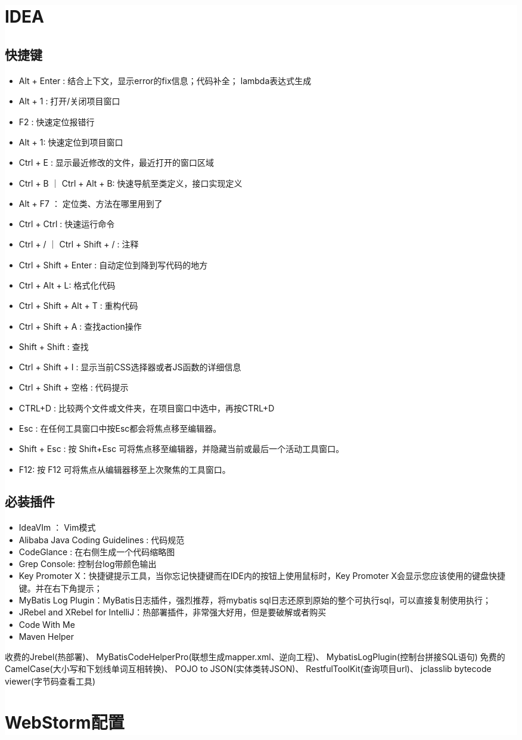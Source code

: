 
# IDEA

## 快捷键
- Alt + Enter : 结合上下文，显示error的fix信息；代码补全； lambda表达式生成
- Alt + 1 : 打开/关闭项目窗口
- F2 : 快速定位报错行
- Alt + 1: 快速定位到项目窗口
- Ctrl + E : 显示最近修改的文件，最近打开的窗口区域
- Ctrl + B  ｜ Ctrl + Alt + B: 快速导航至类定义，接口实现定义
- Alt + F7 ： 定位类、方法在哪里用到了
- Ctrl + Ctrl : 快速运行命令
- Ctrl + / ｜ Ctrl + Shift + /  : 注释
- Ctrl + Shift + Enter  : 自动定位到降到写代码的地方
- Ctrl + Alt + L: 格式化代码
- Ctrl + Shift + Alt + T  : 重构代码
- Ctrl + Shift + A : 查找action操作
- Shift + Shift : 查找
- Ctrl + Shift + I : 显示当前CSS选择器或者JS函数的详细信息
- Ctrl + Shift + 空格 : 代码提示
- CTRL+D : 比较两个文件或文件夹，在项目窗口中选中，再按CTRL+D

- Esc : 在任何工具窗口中按Esc都会将焦点移至编辑器。
- Shift + Esc : 按 Shift+Esc 可将焦点移至编辑器，并隐藏当前或最后一个活动工具窗口。
- F12: 按 F12 可将焦点从编辑器移至上次聚焦的工具窗口。

## 必装插件
- IdeaVIm ： Vim模式
- Alibaba Java Coding Guidelines : 代码规范
- CodeGlance : 在右侧生成一个代码缩略图
- Grep Console: 控制台log带颜色输出
- Key Promoter X：快捷键提示工具，当你忘记快捷键而在IDE内的按钮上使用鼠标时，Key Promoter X会显示您应该使用的键盘快捷键。并在右下角提示；
- MyBatis Log Plugin：MyBatis日志插件，强烈推荐，将mybatis sql日志还原到原始的整个可执行sql，可以直接复制使用执行；
- JRebel and XRebel for IntelliJ：热部署插件，非常强大好用，但是要破解或者购买
- Code With Me
- Maven Helper

收费的Jrebel(热部署)、
MyBatisCodeHelperPro(联想生成mapper.xml、逆向工程)、
MybatisLogPlugin(控制台拼接SQL语句)
免费的CamelCase(大小写和下划线单词互相转换)、
POJO to JSON(实体类转JSON)、
RestfulToolKit(查询项目url)、
jclasslib bytecode viewer(字节码查看工具)






# WebStorm配置
